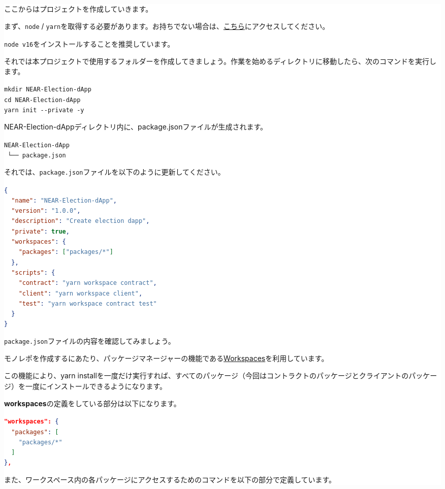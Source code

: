 ここからはプロジェクトを作成していきます。

まず、`node` / `yarn`を取得する必要があります。お持ちでない場合は、[こちら](https://hardhat.org/tutorial/setting-up-the-environment.html)にアクセスしてください。

`node v16`をインストールすることを推奨しています。

それでは本プロジェクトで使用するフォルダーを作成してきましょう。作業を始めるディレクトリに移動したら、次のコマンドを実行します。

```
mkdir NEAR-Election-dApp
cd NEAR-Election-dApp
yarn init --private -y
```

NEAR-Election-dAppディレクトリ内に、package.jsonファイルが生成されます。

```
NEAR-Election-dApp
 └── package.json
```

それでは、`package.json`ファイルを以下のように更新してください。

```json
{
  "name": "NEAR-Election-dApp",
  "version": "1.0.0",
  "description": "Create election dapp",
  "private": true,
  "workspaces": {
    "packages": ["packages/*"]
  },
  "scripts": {
    "contract": "yarn workspace contract",
    "client": "yarn workspace client",
    "test": "yarn workspace contract test"
  }
}
```

`package.json`ファイルの内容を確認してみましょう。

モノレポを作成するにあたり、パッケージマネージャーの機能である[Workspaces](https://classic.yarnpkg.com/lang/en/docs/workspaces/)を利用しています。

この機能により、yarn installを一度だけ実行すれば、すべてのパッケージ（今回はコントラクトのパッケージとクライアントのパッケージ）を一度にインストールできるようになります。

**workspaces**の定義をしている部分は以下になります。

```json
"workspaces": {
  "packages": [
    "packages/*"
  ]
},
```

また、ワークスペース内の各パッケージにアクセスするためのコマンドを以下の部分で定義しています。
